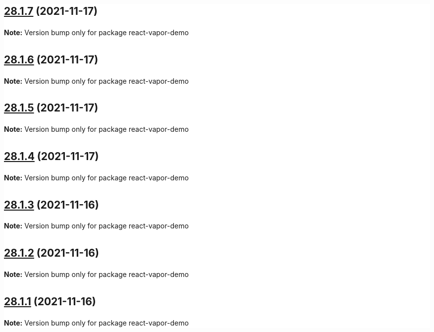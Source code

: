 



## [28.1.7](https://github.com/coveo/plasma/compare/v28.1.6...v28.1.7) (2021-11-17)

**Note:** Version bump only for package react-vapor-demo





## [28.1.6](https://github.com/coveo/plasma/compare/v28.1.5...v28.1.6) (2021-11-17)

**Note:** Version bump only for package react-vapor-demo





## [28.1.5](https://github.com/coveo/plasma/compare/v28.1.4...v28.1.5) (2021-11-17)

**Note:** Version bump only for package react-vapor-demo





## [28.1.4](https://github.com/coveo/plasma/compare/v28.1.3...v28.1.4) (2021-11-17)

**Note:** Version bump only for package react-vapor-demo





## [28.1.3](https://github.com/coveo/plasma/compare/v28.1.2...v28.1.3) (2021-11-16)

**Note:** Version bump only for package react-vapor-demo





## [28.1.2](https://github.com/coveo/plasma/compare/v28.1.1...v28.1.2) (2021-11-16)

**Note:** Version bump only for package react-vapor-demo





## [28.1.1](https://github.com/coveo/plasma/compare/v28.1.0...v28.1.1) (2021-11-16)

**Note:** Version bump only for package react-vapor-demo
